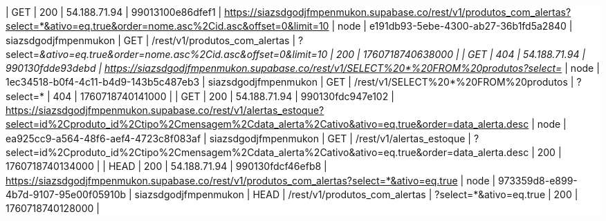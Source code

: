 | GET | 200 | 54.188.71.94 | 99013100e86dfef1 | https://siazsdgodjfmpenmukon.supabase.co/rest/v1/produtos_com_alertas?select=*&ativo=eq.true&order=nome.asc%2Cid.asc&offset=0&limit=10 | node                                                                                                                                                                                                                                                                                                               | e191db93-5ebe-4300-ab27-36b1fd5a2840 | siazsdgodjfmpenmukon | GET    | /rest/v1/produtos_com_alertas                                                                                                                                                                                                                                                                                                                     | ?select=*&ativo=eq.true&order=nome.asc%2Cid.asc&offset=0&limit=10                                                                                                                                                                                                                                                                                                     | 200         | 1760718740638000 |
| GET | 404 | 54.188.71.94 | 990130fdde93debd | https://siazsdgodjfmpenmukon.supabase.co/rest/v1/SELECT%20*%20FROM%20produtos?select=* | node                                                                                                                                                                                                                                                                                                                                                               | 1ec34518-b0f4-4c11-b4d9-143b5c487eb3 | siazsdgodjfmpenmukon | GET    | /rest/v1/SELECT%20*%20FROM%20produtos                                                                                                                                                                                                                                                                                                             | ?select=*                                                                                                                                                                                                                                                                                                                                                             | 404         | 1760718740141000 |
| GET | 200 | 54.188.71.94 | 990130fdc947e102 | https://siazsdgodjfmpenmukon.supabase.co/rest/v1/alertas_estoque?select=id%2Cproduto_id%2Ctipo%2Cmensagem%2Cdata_alerta%2Cativo&ativo=eq.true&order=data_alerta.desc | node                                                                                                                                                                                                                                                                                 | ea925cc9-a564-48f6-aef4-4723c8f083af | siazsdgodjfmpenmukon | GET    | /rest/v1/alertas_estoque                                                                                                                                                                                                                                                                                                                          | ?select=id%2Cproduto_id%2Ctipo%2Cmensagem%2Cdata_alerta%2Cativo&ativo=eq.true&order=data_alerta.desc                                                                                                                                                                                                                                                                  | 200         | 1760718740134000 |
| HEAD | 200 | 54.188.71.94 | 990130fdcf46efb8 | https://siazsdgodjfmpenmukon.supabase.co/rest/v1/produtos_com_alertas?select=*&ativo=eq.true | node                                                                                                                                                                                                                                                                                                                                                        | 973359d8-e899-4b7d-9107-95e00f05910b | siazsdgodjfmpenmukon | HEAD   | /rest/v1/produtos_com_alertas                                                                                                                                                                                                                                                                                                                     | ?select=*&ativo=eq.true                                                                                                                                                                                                                                                                                                                                               | 200         | 1760718740128000 |